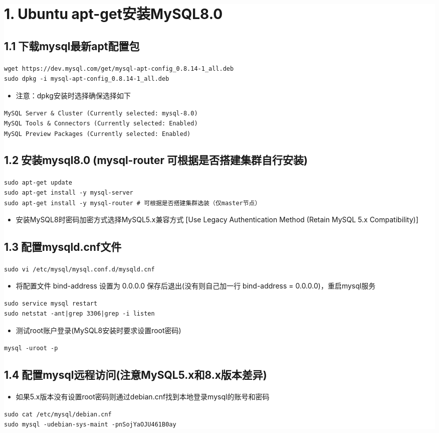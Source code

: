 # 1. Ubuntu apt-get安装MySQL8.0

## 1.1 下载mysql最新apt配置包

```shell
wget https://dev.mysql.com/get/mysql-apt-config_0.8.14-1_all.deb
sudo dpkg -i mysql-apt-config_0.8.14-1_all.deb
```
* 注意：dpkg安装时选择确保选择如下
```
MySQL Server & Cluster (Currently selected: mysql-8.0)                                                         
MySQL Tools & Connectors (Currently selected: Enabled)                                                          
MySQL Preview Packages (Currently selected: Enabled)  
```

## 1.2 安装mysql8.0 (mysql-router 可根据是否搭建集群自行安装)
```shell
sudo apt-get update
sudo apt-get install -y mysql-server
sudo apt-get install -y mysql-router # 可根据是否搭建集群选装（仅master节点）
```

- 安装MySQL8时密码加密方式选择MySQL5.x兼容方式 [Use Legacy Authentication Method (Retain MySQL 5.x Compatibility)]

## 1.3 配置mysqld.cnf文件

```shell
sudo vi /etc/mysql/mysql.conf.d/mysqld.cnf
```

-  将配置文件 bind-address 设置为 0.0.0.0 保存后退出(没有则自己加一行 bind-address = 0.0.0.0)，重启mysql服务

```shell
sudo service mysql restart
sudo netstat -ant|grep 3306|grep -i listen
```

* 测试root账户登录(MySQL8安装时要求设置root密码)

```shell
mysql -uroot -p
```

## 1.4 配置mysql远程访问(注意MySQL5.x和8.x版本差异)

* 如果5.x版本没有设置root密码则通过debian.cnf找到本地登录mysql的账号和密码

```shell
sudo cat /etc/mysql/debian.cnf
sudo mysql -udebian-sys-maint -pnSojYaOJU461B0ay
```
